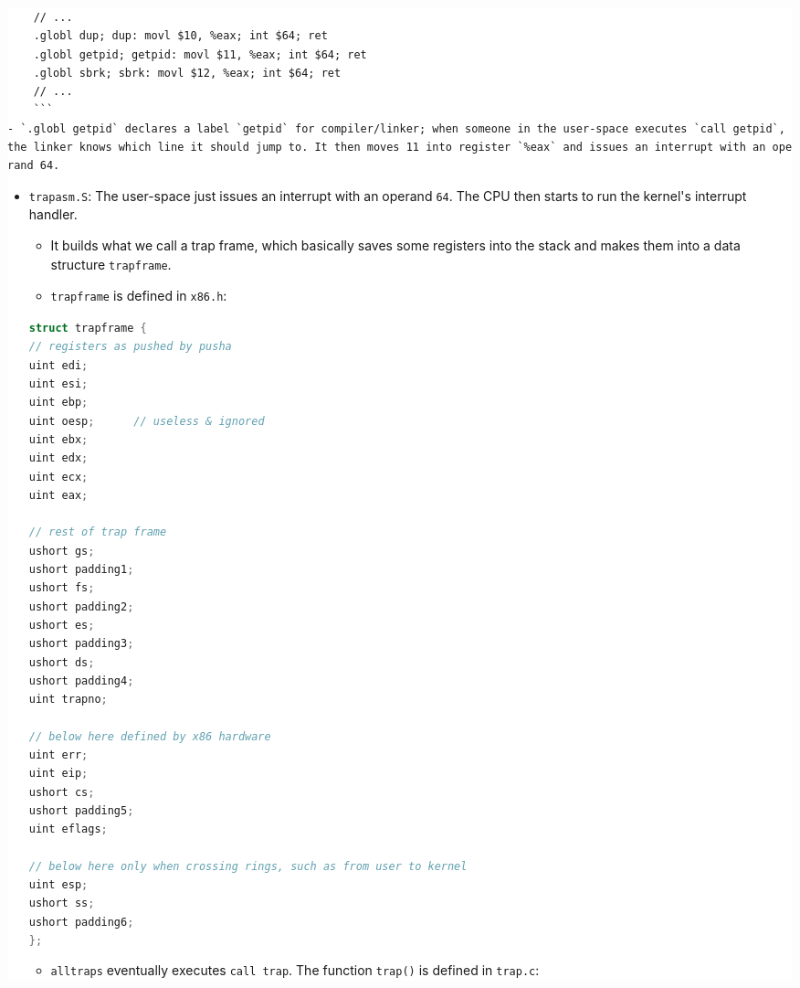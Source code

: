         // ...
        .globl dup; dup: movl $10, %eax; int $64; ret
        .globl getpid; getpid: movl $11, %eax; int $64; ret
        .globl sbrk; sbrk: movl $12, %eax; int $64; ret
        // ...
        ```
    - `.globl getpid` declares a label `getpid` for compiler/linker; when someone in the user-space executes `call getpid`, the linker knows which line it should jump to. It then moves 11 into register `%eax` and issues an interrupt with an operand 64.
- `trapasm.S`: The user-space just issues an interrupt with an operand `64`. The CPU then starts to run the kernel's interrupt handler.
    - It builds what we call a trap frame, which basically saves some registers into the stack and makes them into a data structure `trapframe`. 

    - `trapframe` is defined in `x86.h`:

    ```C
    struct trapframe {
    // registers as pushed by pusha
    uint edi;
    uint esi;
    uint ebp;
    uint oesp;      // useless & ignored
    uint ebx;
    uint edx;
    uint ecx;
    uint eax;

    // rest of trap frame
    ushort gs;
    ushort padding1;
    ushort fs;
    ushort padding2;
    ushort es;
    ushort padding3;
    ushort ds;
    ushort padding4;
    uint trapno;

    // below here defined by x86 hardware
    uint err;
    uint eip;
    ushort cs;
    ushort padding5;
    uint eflags;

    // below here only when crossing rings, such as from user to kernel
    uint esp;
    ushort ss;
    ushort padding6;
    };
    ```
    - `alltraps` eventually executes `call trap`. The function `trap()` is defined in `trap.c`:
